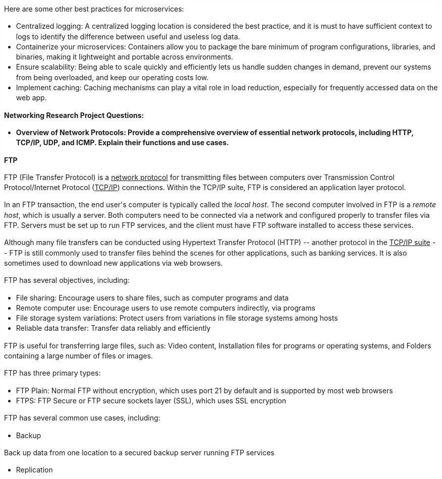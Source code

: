 Here are some other best practices for microservices:

- Centralized logging: A centralized logging location is considered the best practice, and it is must to have sufficient context to logs to identify the difference between useful and useless log data.
- Containerize your microservices: Containers allow you to package the bare minimum of program configurations, libraries, and binaries, making it lightweight and portable across environments.
- Ensure scalability: Being able to scale quickly and efficiently lets us handle sudden changes in demand, prevent our systems from being overloaded, and keep our operating costs low.
- Implement caching: Caching mechanisms can play a vital role in load reduction, especially for frequently accessed data on the web app.

**Networking Research Project Questions:**

- **Overview of Network Protocols: Provide a comprehensive overview of essential network protocols, including HTTP, TCP/IP, UDP, and ICMP. Explain their functions and use cases.**

**FTP**

FTP (File Transfer Protocol) is a [network protocol](https://www.techtarget.com/searchnetworking/definition/protocol) for transmitting files between computers over Transmission Control Protocol/Internet Protocol ([TCP/IP](https://www.techtarget.com/searchnetworking/definition/TCP-IP)) connections. Within the TCP/IP suite, FTP is considered an application layer protocol.

In an FTP transaction, the end user's computer is typically called the _local host_. The second computer involved in FTP is a _remote host_, which is usually a server. Both computers need to be connected via a network and configured properly to transfer files via FTP. Servers must be set up to run FTP services, and the client must have FTP software installed to access these services.

Although many file transfers can be conducted using Hypertext Transfer Protocol (HTTP) -- another protocol in the [TCP/IP suite](https://www.techtarget.com/searchnetworking/feature/12-common-network-protocols-and-their-functions-explained) -- FTP is still commonly used to transfer files behind the scenes for other applications, such as banking services. It is also sometimes used to download new applications via web browsers.

FTP has several objectives, including:

- File sharing: Encourage users to share files, such as computer programs and data
- Remote computer use: Encourage users to use remote computers indirectly, via programs
- File storage system variations: Protect users from variations in file storage systems among hosts
- Reliable data transfer: Transfer data reliably and efficiently

FTP is useful for transferring large files, such as: Video content, Installation files for programs or operating systems, and Folders containing a large number of files or images.

FTP has three primary types:

- FTP Plain: Normal FTP without encryption, which uses port 21 by default and is supported by most web browsers
- FTPS: FTP Secure or FTP secure sockets layer (SSL), which uses SSL encryption

FTP has several common use cases, including:

- Backup

Back up data from one location to a secured backup server running FTP services

- Replication
